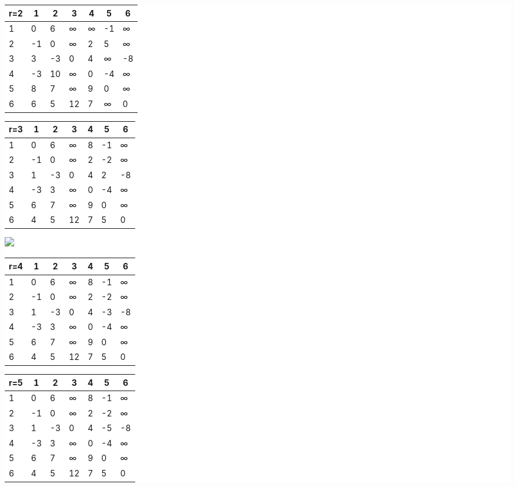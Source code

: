 | r=2  | 1    | 2    | 3        | 4        | 5        | 6        |
| ---- | ---- | ---- | -------- | -------- | -------- | -------- |
| 1    | 0    | 6    | $\infty$ | $\infty$ | -1       | $\infty$ |
| 2    | -1   | 0    | $\infty$ | 2        | 5        | $\infty$ |
| 3    | 3    | -3   | 0        | 4        | $\infty$ | -8       |
| 4    | -3   | 10   | $\infty$ | 0        | -4       | $\infty$ |
| 5    | 8    | 7    | $\infty$ | 9        | 0        | $\infty$ |
| 6    | 6    | 5    | 12       | 7        | $\infty$ | 0        |

| r=3  | 1    | 2    | 3        | 4    | 5    | 6        |
| ---- | ---- | ---- | -------- | ---- | ---- | -------- |
| 1    | 0    | 6    | $\infty$ | 8    | -1   | $\infty$ |
| 2    | -1   | 0    | $\infty$ | 2    | -2   | $\infty$ |
| 3    | 1    | -3   | 0        | 4    | 2    | -8       |
| 4    | -3   | 3    | $\infty$ | 0    | -4   | $\infty$ |
| 5    | 6    | 7    | $\infty$ | 9    | 0    | $\infty$ |
| 6    | 4    | 5    | 12       | 7    | 5    | 0        |

![](/home/dxh/sophomore/算法/作业/3.png)

| r=4  | 1    | 2    | 3        | 4    | 5    | 6        |
| ---- | ---- | ---- | -------- | ---- | ---- | -------- |
| 1    | 0    | 6    | $\infty$ | 8    | -1   | $\infty$ |
| 2    | -1   | 0    | $\infty$ | 2    | -2   | $\infty$ |
| 3    | 1    | -3   | 0        | 4    | -3   | -8       |
| 4    | -3   | 3    | $\infty$ | 0    | -4   | $\infty$ |
| 5    | 6    | 7    | $\infty$ | 9    | 0    | $\infty$ |
| 6    | 4    | 5    | 12       | 7    | 5    | 0        |

| r=5  | 1    | 2    | 3        | 4    | 5    | 6        |
| ---- | ---- | ---- | -------- | ---- | ---- | -------- |
| 1    | 0    | 6    | $\infty$ | 8    | -1   | $\infty$ |
| 2    | -1   | 0    | $\infty$ | 2    | -2   | $\infty$ |
| 3    | 1    | -3   | 0        | 4    | -5   | -8       |
| 4    | -3   | 3    | $\infty$ | 0    | -4   | $\infty$ |
| 5    | 6    | 7    | $\infty$ | 9    | 0    | $\infty$ |
| 6    | 4    | 5    | 12       | 7    | 5    | 0        |

